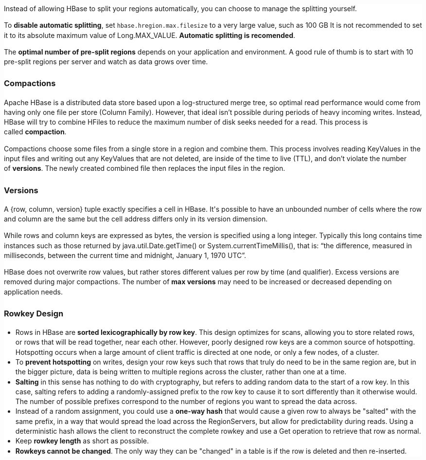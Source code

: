 Instead of allowing HBase to split your regions automatically, you can choose to manage the splitting yourself.

To **disable automatic splitting**, set `hbase.hregion.max.filesize` to a very large value, such as 100 GB It is not recommended to set it to its absolute maximum value of Long.MAX_VALUE. **Automatic splitting is recomended**.

The **optimal number of pre-split regions** depends on your application and environment. A good rule of thumb is to start with 10 pre-split regions per server and watch as data grows over time.

### Compactions

Apache HBase is a distributed data store based upon a log-structured merge tree, so optimal read performance would come from having only one file per store (Column Family). However, that ideal isn’t possible during periods of heavy incoming writes. Instead, HBase will try to combine HFiles to reduce the maximum number of disk seeks needed for a read. This process is called **compaction**.

Compactions choose some files from a single store in a region and combine them. This process involves reading KeyValues in the input files and writing out any KeyValues that are not deleted, are inside of the time to live (TTL), and don’t violate the number of **versions**. The newly created combined file then replaces the input files in the region.

### Versions

A {row, column, version} tuple exactly specifies a cell in HBase. It's possible to have an unbounded number of cells where the row and column are the same but the cell address differs only in its version dimension.

While rows and column keys are expressed as bytes, the version is specified using a long integer. Typically this long contains time instances such as those returned by java.util.Date.getTime() or System.currentTimeMillis(), that is: “the difference, measured in milliseconds, between the current time and midnight, January 1, 1970 UTC”.

HBase does not overwrite row values, but rather stores different values per row by time (and qualifier). Excess versions are removed during major compactions. The number of **max versions** may need to be increased or decreased depending on application needs.

### Rowkey Design

- Rows in HBase are **sorted lexicographically by row key**. This design optimizes for scans, allowing you to store related rows, or rows that will be read together, near each other. However, poorly designed row keys are a common source of hotspotting. Hotspotting occurs when a large amount of client traffic is directed at one node, or only a few nodes, of a cluster.
- To **prevent hotspotting** on writes, design your row keys such that rows that truly do need to be in the same region are, but in the bigger picture, data is being written to multiple regions across the cluster, rather than one at a time.
- **Salting** in this sense has nothing to do with cryptography, but refers to adding random data to the start of a row key. In this case, salting refers to adding a randomly-assigned prefix to the row key to cause it to sort differently than it otherwise would. The number of possible prefixes correspond to the number of regions you want to spread the data across.
- Instead of a random assignment, you could use a **one-way hash** that would cause a given row to always be "salted" with the same prefix, in a way that would spread the load across the RegionServers, but allow for predictability during reads. Using a deterministic hash allows the client to reconstruct the complete rowkey and use a Get operation to retrieve that row as normal.
- Keep **rowkey length** as short as possible.
- **Rowkeys cannot be changed**. The only way they can be "changed" in a table is if the row is deleted and then re-inserted.